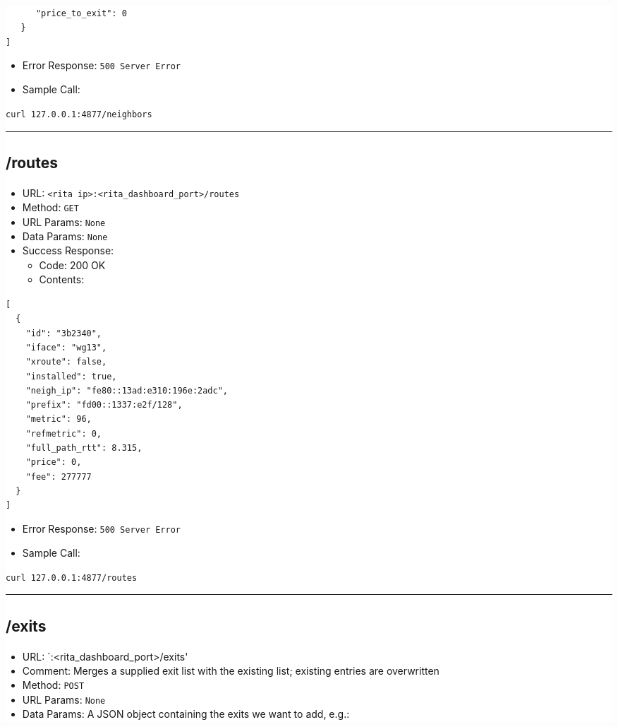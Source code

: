 ```
      "price_to_exit": 0
   }
]
```

- Error Response: `500 Server Error`

- Sample Call:

`curl 127.0.0.1:4877/neighbors`

---

## /routes

- URL: `<rita ip>:<rita_dashboard_port>/routes`
- Method: `GET`
- URL Params: `None`
- Data Params: `None`
- Success Response:
  - Code: 200 OK
  - Contents:

```
[
  {
    "id": "3b2340",
    "iface": "wg13",
    "xroute": false,
    "installed": true,
    "neigh_ip": "fe80::13ad:e310:196e:2adc",
    "prefix": "fd00::1337:e2f/128",
    "metric": 96,
    "refmetric": 0,
    "full_path_rtt": 8.315,
    "price": 0,
    "fee": 277777
  }
]
```

- Error Response: `500 Server Error`

- Sample Call:

`curl 127.0.0.1:4877/routes`

---

## /exits

- URL: `<rita ip>:<rita_dashboard_port>/exits'
- Comment: Merges a supplied exit list with the existing list; existing entries
  are overwritten
- Method: `POST`
- URL Params: `None`
- Data Params: A JSON object containing the exits we want to add, e.g.:
